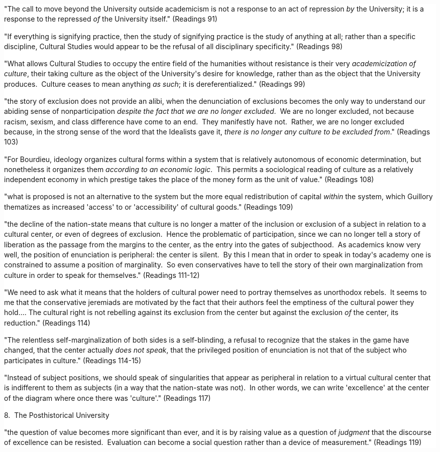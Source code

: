 "The call to move beyond the University outside academicism is not a response to an act of repression *by* the University; it is a response to the repressed *of* the University itself." (Readings 91)

"If everything is signifying practice, then the study of signifying practice is the study of anything at all; rather than a specific discipline, Cultural Studies would appear to be the refusal of all disciplinary specificity." (Readings 98)

"What allows Cultural Studies to occupy the entire field of the humanities without resistance is their very *academicization of culture*, their taking culture as the object of the University's desire for knowledge, rather than as the object that the University produces.  Culture ceases to mean anything *as such*; it is dereferentialized." (Readings 99)

"the story of exclusion does not provide an alibi, when the denunciation of exclusions becomes the only way to understand our abiding sense of nonparticipation *despite the fact that we are no longer excluded*.  We are no longer excluded, not because racism, sexism, and class difference have come to an end.  They manifestly have not.  Rather, we are no longer excluded because, in the strong sense of the word that the Idealists gave it, *there is no longer any culture to be excluded from*." (Readings 103)

"For Bourdieu, ideology organizes cultural forms within a system that is relatively autonomous of economic determination, but nonetheless it organizes them *according to an economic logic*.  This permits a sociological reading of culture as a relatively independent economy in which prestige takes the place of the money form as the unit of value." (Readings 108)

"what is proposed is not an alternative to the system but the more equal redistribution of capital *within* the system, which Guillory thematizes as increased 'access' to or 'accessibility' of cultural goods." (Readings 109)

"the decline of the nation-state means that culture is no longer a matter of the inclusion or exclusion of a subject in relation to a cultural center, or even of degrees of exclusion.  Hence the problematic of participation, since we can no longer tell a story of liberation as the passage from the margins to the center, as the entry into the gates of subjecthood.  As academics know very well, the position of enunciation is peripheral: the center is silent.  By this I mean that in order to speak in today's academy one is constrained to assume a position of marginality.  So even conservatives have to tell the story of their own marginalization from culture in order to speak for themselves." (Readings 111-12)

"We need to ask what it means that the holders of cultural power need to portray themselves as unorthodox rebels.  It seems to me that the conservative jeremiads are motivated by the fact that their authors feel the emptiness of the cultural power they hold.... The cultural right is not rebelling against its exclusion from the center but against the exclusion *of* the center, its reduction." (Readings 114)

"The relentless self-marginalization of both sides is a self-blinding, a refusal to recognize that the stakes in the game have changed, that the center actually *does not speak*, that the privileged position of enunciation is not that of the subject who participates in culture." (Readings 114-15)

"Instead of subject positions, we should speak of singularities that appear as peripheral in relation to a virtual cultural center that is indifferent to them as subjects (in a way that the nation-state was not).  In other words, we can write 'excellence' at the center of the diagram where once there was 'culture'." (Readings 117)


8.  The Posthistorical University

"the question of value becomes more significant than ever, and it is by raising value as a question of *judgment* that the discourse of excellence can be resisted.  Evaluation can become a social question rather than a device of measurement." (Readings 119)
